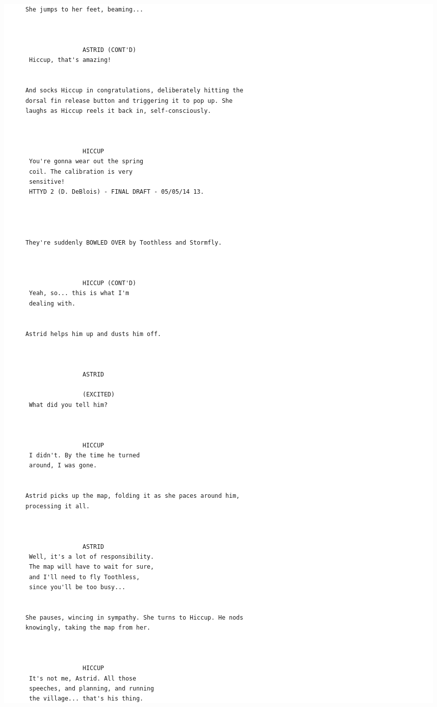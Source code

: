           She jumps to her feet, beaming...

                         

                          ASTRID (CONT'D)
           Hiccup, that's amazing!

                         
          And socks Hiccup in congratulations, deliberately hitting the
          dorsal fin release button and triggering it to pop up. She
          laughs as Hiccup reels it back in, self-consciously.

                         

                          HICCUP
           You're gonna wear out the spring
           coil. The calibration is very
           sensitive!
           HTTYD 2 (D. DeBlois) - FINAL DRAFT - 05/05/14 13.

                         

                         
          They're suddenly BOWLED OVER by Toothless and Stormfly.

                         

                          HICCUP (CONT'D)
           Yeah, so... this is what I'm
           dealing with.

                         
          Astrid helps him up and dusts him off.

                         

                          ASTRID

                          (EXCITED)
           What did you tell him?

                         

                          HICCUP
           I didn't. By the time he turned
           around, I was gone.

                         
          Astrid picks up the map, folding it as she paces around him,
          processing it all.

                         

                          ASTRID
           Well, it's a lot of responsibility.
           The map will have to wait for sure,
           and I'll need to fly Toothless,
           since you'll be too busy...

                         
          She pauses, wincing in sympathy. She turns to Hiccup. He nods
          knowingly, taking the map from her.

                         

                          HICCUP
           It's not me, Astrid. All those
           speeches, and planning, and running
           the village... that's his thing.
